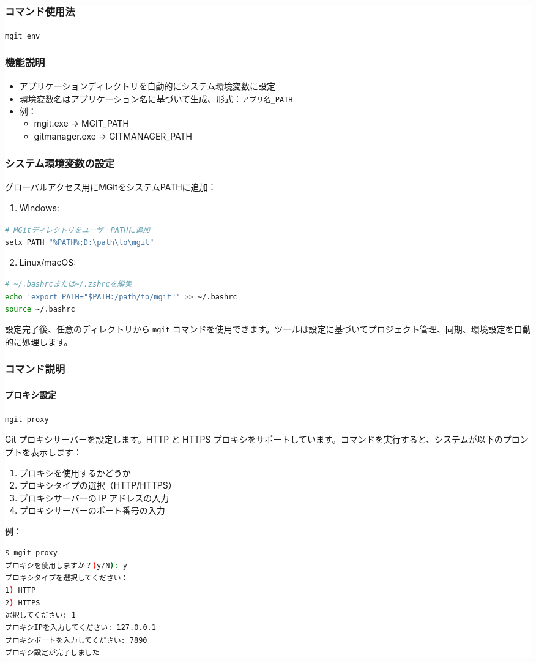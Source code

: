 ### コマンド使用法
```bash
mgit env
```

### 機能説明
- アプリケーションディレクトリを自動的にシステム環境変数に設定
- 環境変数名はアプリケーション名に基づいて生成、形式：`アプリ名_PATH`
- 例：
  - mgit.exe -> MGIT_PATH
  - gitmanager.exe -> GITMANAGER_PATH

### システム環境変数の設定

グローバルアクセス用にMGitをシステムPATHに追加：

1. Windows:
```powershell
# MGitディレクトリをユーザーPATHに追加
setx PATH "%PATH%;D:\path\to\mgit"
```

2. Linux/macOS:
```bash
# ~/.bashrcまたは~/.zshrcを編集
echo 'export PATH="$PATH:/path/to/mgit"' >> ~/.bashrc
source ~/.bashrc
```

設定完了後、任意のディレクトリから `mgit` コマンドを使用できます。ツールは設定に基づいてプロジェクト管理、同期、環境設定を自動的に処理します。

### コマンド説明

#### プロキシ設定
```bash
mgit proxy
```
Git プロキシサーバーを設定します。HTTP と HTTPS プロキシをサポートしています。コマンドを実行すると、システムが以下のプロンプトを表示します：
1. プロキシを使用するかどうか
2. プロキシタイプの選択（HTTP/HTTPS）
3. プロキシサーバーの IP アドレスの入力
4. プロキシサーバーのポート番号の入力

例：
```bash
$ mgit proxy
プロキシを使用しますか？(y/N): y
プロキシタイプを選択してください：
1) HTTP
2) HTTPS
選択してください: 1
プロキシIPを入力してください: 127.0.0.1
プロキシポートを入力してください: 7890
プロキシ設定が完了しました
```
